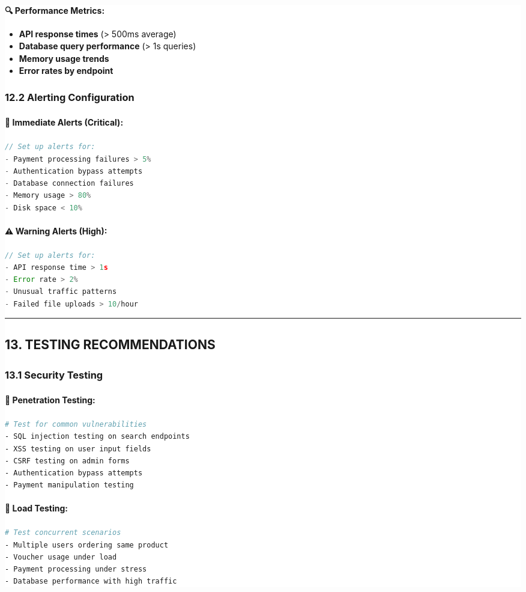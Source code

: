 #### 🔍 Performance Metrics:

- **API response times** (> 500ms average)
- **Database query performance** (> 1s queries)
- **Memory usage trends**
- **Error rates by endpoint**

### 12.2 Alerting Configuration

#### 🚨 Immediate Alerts (Critical):

```typescript
// Set up alerts for:
- Payment processing failures > 5%
- Authentication bypass attempts
- Database connection failures
- Memory usage > 80%
- Disk space < 10%
```

#### ⚠️ Warning Alerts (High):

```typescript
// Set up alerts for:
- API response time > 1s
- Error rate > 2%
- Unusual traffic patterns
- Failed file uploads > 10/hour
```

---

## 13. TESTING RECOMMENDATIONS

### 13.1 Security Testing

#### 🧪 Penetration Testing:

```bash
# Test for common vulnerabilities
- SQL injection testing on search endpoints
- XSS testing on user input fields
- CSRF testing on admin forms
- Authentication bypass attempts
- Payment manipulation testing
```

#### 🧪 Load Testing:

```bash
# Test concurrent scenarios
- Multiple users ordering same product
- Voucher usage under load
- Payment processing under stress
- Database performance with high traffic
```
